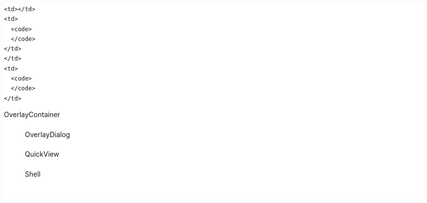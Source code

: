     <td></td>
    <td>
      <code>
      </code>
    </td>
    </td>
    <td>
      <code>
      </code>
    </td>
  </tr>
  <tr>
    <td>OverlayContainer</td>
    <td></td>
    <td>
      <code>
      </code>
    </td>
    </td>
    <td>
      <code>
      </code>
    </td>
  </tr>
  <tr>
    <td>OverlayDialog</td>
    <td></td>
    <td>
      <code>
      </code>
    </td>
    </td>
    <td>
      <code>
      </code>
    </td>
  </tr>
  <tr>
    <td>QuickView</td>
    <td></td>
    <td>
      <code>
      </code>
    </td>
    </td>
    <td>
      <code>
      </code>
    </td>
  </tr>
  <tr>
    <td>Shell</td>
    <td></td>
    <td>
      <code>
      </code>
    </td>
    </td>
    <td>
      <code>
      </code>
    </td>
  </tr>
  <tr>